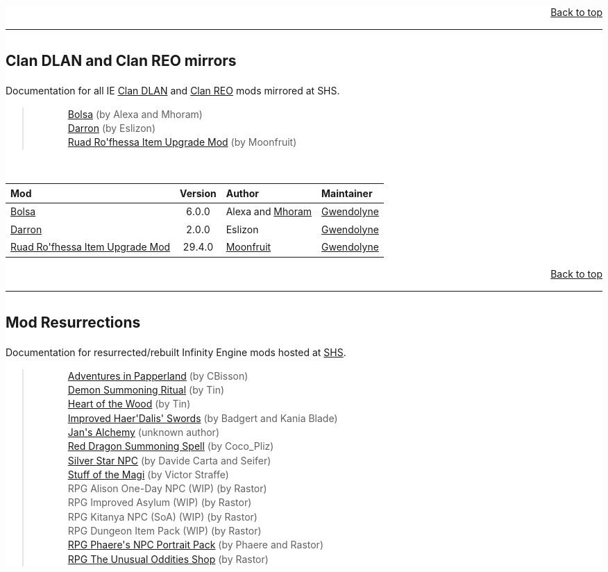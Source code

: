<div align="right"><a href="#top">Back to top</a></div>


<hr>


## <a name="clan" id="clan"></a>Clan DLAN and Clan REO mirrors

Documentation for all IE <a href="http://www.shsforums.net/files/category/91-clan-dlan-mirror/">Clan DLAN</a> and <a href="http://www.shsforums.net/files/category/95-clan-reo-mirror/">Clan REO</a> mods mirrored at SHS.

><span style="margin-left: 50px;"><a href="https://spellholdstudios.github.io/readmes/bolsa-readme-english.txt">Bolsa</a> (by Alexa and Mhoram)</span></br>
><span style="margin-left: 50px;"><a href="https://spellholdstudios.github.io/readmes/darron-readme-english.txt">Darron</a> (by Eslizon)</span></br>
><span style="margin-left: 50px;"><a href="https://spellholdstudios.github.io/readmes/ruad-readme-english.txt">Ruad Ro'fhessa Item Upgrade Mod</a> (by Moonfruit)</span></br>

&nbsp;

|  Mod    | Version | Author          | Maintainer |
| :------ |  :---:  | :-------------- | :--------- |
| <a href="https://spellholdstudios.github.io/readmes/bolsa-readme-english.txt">Bolsa</a> | 6.0.0 | Alexa and <a href="http://www.shsforums.net/user/409-mhoram/">Mhoram</a> | <a href="http://www.shsforums.net/user/24495-gwendolyne/">Gwendolyne</a> |
| <a href="https://spellholdstudios.github.io/readmes/darron-readme-english.txt">Darron</a> | 2.0.0 | Eslizon | <a href="http://www.shsforums.net/user/24495-gwendolyne/">Gwendolyne</a> |
| <a href="https://spellholdstudios.github.io/readmes/ruad-readme-english.txt">Ruad Ro'fhessa Item Upgrade Mod</a> | 29.4.0 | <a href="http://www.shsforums.net/user/40637-moonfruit/">Moonfruit</a> | <a href="http://www.shsforums.net/user/24495-gwendolyne/">Gwendolyne</a> |

<div align="right"><a href="#top">Back to top</a></div>


<hr>


## <a name="resurrection" id="resurrection"></a>Mod Resurrections 

Documentation for resurrected/rebuilt Infinity Engine mods hosted at <a href="http://www.shsforums.net/files/category/49-mod-resurrections/">SHS</a>.

><span style="margin-left: 50px;"><a href="https://spellholdstudios.github.io/readmes/aip-readme.txt">Adventures in Papperland</a> (by CBisson)</span></br>
><span style="margin-left: 50px;"><a href="https://spellholdstudios.github.io/readmes/dsr-readme-english.txt">Demon Summoning Ritual</a> (by Tin)</span></br>
><span style="margin-left: 50px;"><a href="https://spellholdstudios.github.io/readmes/heartwood-readme-english.txt">Heart of the Wood</a> (by Tin)</span></br>
><span style="margin-left: 50px;"><a href="https://spellholdstudios.github.io/readmes/improved-haerdalis-swords-readme-english.html">Improved Haer'Dalis' Swords</a> (by Badgert and Kania Blade)</span></br>
><span style="margin-left: 50px;"><a href="https://spellholdstudios.github.io/readmes/alchemy-readme.txt">Jan's Alchemy</a> (unknown author)</span></br>
><span style="margin-left: 50px;"><a href="https://spellholdstudios.github.io/readmes/dragonsummon-readme-english.txt">Red Dragon Summoning Spell</a> (by Coco_Pliz)</span></br>
><span style="margin-left: 50px;"><a href="https://spellholdstudios.github.io/readmes/star-readme-english.html">Silver Star NPC</a> (by Davide Carta and Seifer)</span></br>
><span style="margin-left: 50px;"><a href="https://spellholdstudios.github.io/readmes/sotm-readme-english.txt">Stuff of the Magi</a> (by Victor Straffe)</span></br>
><span style="margin-left: 50px;">RPG Alison One-Day NPC (WIP) (by Rastor)</span></br>
><span style="margin-left: 50px;">RPG Improved Asylum (WIP) (by Rastor)</span></br>
><span style="margin-left: 50px;">RPG Kitanya NPC (SoA) (WIP) (by Rastor)</span></br>
><span style="margin-left: 50px;">RPG Dungeon Item Pack (WIP) (by Rastor)</span></br>
><span style="margin-left: 50px;"><a href="https://spellholdstudios.github.io/readmes/phaere_ports-readme-english.html">RPG Phaere's NPC Portrait Pack</a> (by Phaere and Rastor)</span></br>
><span style="margin-left: 50px;"><a href="https://spellholdstudios.github.io/readmes/abystore-readme-english.html">RPG The Unusual Oddities Shop</a> (by Rastor)</span></br>